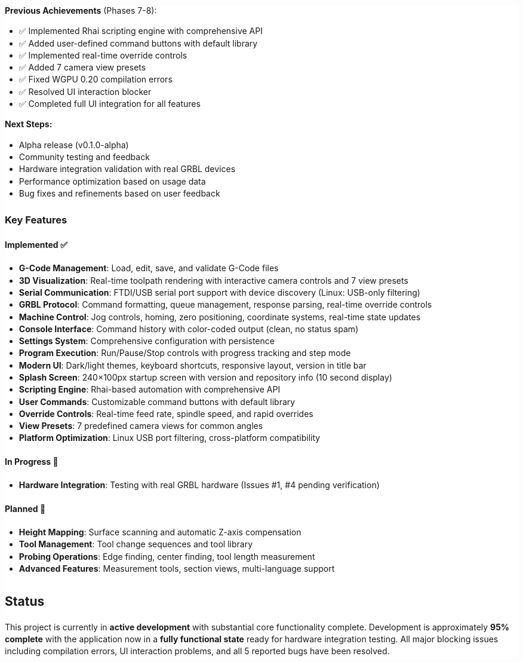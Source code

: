 **Previous Achievements** (Phases 7-8):
- ✅ Implemented Rhai scripting engine with comprehensive API
- ✅ Added user-defined command buttons with default library
- ✅ Implemented real-time override controls
- ✅ Added 7 camera view presets
- ✅ Fixed WGPU 0.20 compilation errors
- ✅ Resolved UI interaction blocker
- ✅ Completed full UI integration for all features

**Next Steps:**
- Alpha release (v0.1.0-alpha)
- Community testing and feedback
- Hardware integration validation with real GRBL devices
- Performance optimization based on usage data
- Bug fixes and refinements based on user feedback

### Key Features

#### Implemented ✅
- **G-Code Management**: Load, edit, save, and validate G-Code files
- **3D Visualization**: Real-time toolpath rendering with interactive camera controls and 7 view presets
- **Serial Communication**: FTDI/USB serial port support with device discovery (Linux: USB-only filtering)
- **GRBL Protocol**: Command formatting, queue management, response parsing, real-time override controls
- **Machine Control**: Jog controls, homing, zero positioning, coordinate systems, real-time state updates
- **Console Interface**: Command history with color-coded output (clean, no status spam)
- **Settings System**: Comprehensive configuration with persistence
- **Program Execution**: Run/Pause/Stop controls with progress tracking and step mode
- **Modern UI**: Dark/light themes, keyboard shortcuts, responsive layout, version in title bar
- **Splash Screen**: 240×100px startup screen with version and repository info (10 second display)
- **Scripting Engine**: Rhai-based automation with comprehensive API
- **User Commands**: Customizable command buttons with default library
- **Override Controls**: Real-time feed rate, spindle speed, and rapid overrides
- **View Presets**: 7 predefined camera views for common angles
- **Platform Optimization**: Linux USB port filtering, cross-platform compatibility

#### In Progress 🚧
- **Hardware Integration**: Testing with real GRBL hardware (Issues #1, #4 pending verification)

#### Planned 📅
- **Height Mapping**: Surface scanning and automatic Z-axis compensation
- **Tool Management**: Tool change sequences and tool library
- **Probing Operations**: Edge finding, center finding, tool length measurement
- **Advanced Features**: Measurement tools, section views, multi-language support

## Status

This project is currently in **active development** with substantial core functionality complete. Development is approximately **95% complete** with the application now in a **fully functional state** ready for hardware integration testing. All major blocking issues including compilation errors, UI interaction problems, and all 5 reported bugs have been resolved.
